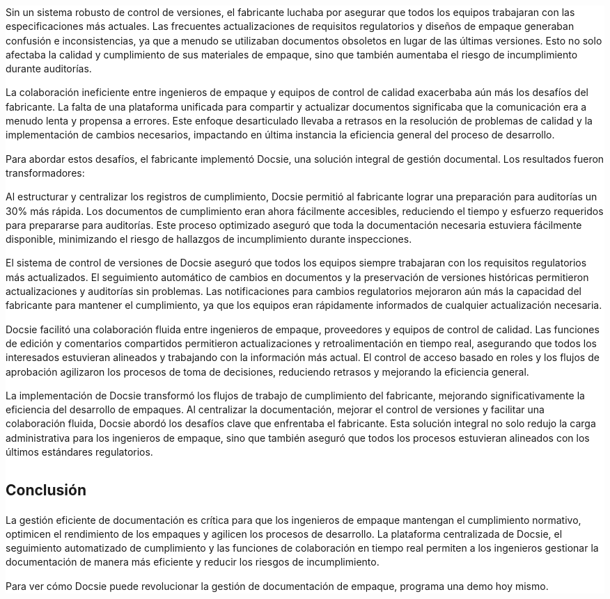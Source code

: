 Sin un sistema robusto de control de versiones, el fabricante luchaba por asegurar que todos los equipos trabajaran con las especificaciones más actuales. Las frecuentes actualizaciones de requisitos regulatorios y diseños de empaque generaban confusión e inconsistencias, ya que a menudo se utilizaban documentos obsoletos en lugar de las últimas versiones. Esto no solo afectaba la calidad y cumplimiento de sus materiales de empaque, sino que también aumentaba el riesgo de incumplimiento durante auditorías.

La colaboración ineficiente entre ingenieros de empaque y equipos de control de calidad exacerbaba aún más los desafíos del fabricante. La falta de una plataforma unificada para compartir y actualizar documentos significaba que la comunicación era a menudo lenta y propensa a errores. Este enfoque desarticulado llevaba a retrasos en la resolución de problemas de calidad y la implementación de cambios necesarios, impactando en última instancia la eficiencia general del proceso de desarrollo.

Para abordar estos desafíos, el fabricante implementó Docsie, una solución integral de gestión documental. Los resultados fueron transformadores:

Al estructurar y centralizar los registros de cumplimiento, Docsie permitió al fabricante lograr una preparación para auditorías un 30% más rápida. Los documentos de cumplimiento eran ahora fácilmente accesibles, reduciendo el tiempo y esfuerzo requeridos para prepararse para auditorías. Este proceso optimizado aseguró que toda la documentación necesaria estuviera fácilmente disponible, minimizando el riesgo de hallazgos de incumplimiento durante inspecciones.

El sistema de control de versiones de Docsie aseguró que todos los equipos siempre trabajaran con los requisitos regulatorios más actualizados. El seguimiento automático de cambios en documentos y la preservación de versiones históricas permitieron actualizaciones y auditorías sin problemas. Las notificaciones para cambios regulatorios mejoraron aún más la capacidad del fabricante para mantener el cumplimiento, ya que los equipos eran rápidamente informados de cualquier actualización necesaria.

Docsie facilitó una colaboración fluida entre ingenieros de empaque, proveedores y equipos de control de calidad. Las funciones de edición y comentarios compartidos permitieron actualizaciones y retroalimentación en tiempo real, asegurando que todos los interesados estuvieran alineados y trabajando con la información más actual. El control de acceso basado en roles y los flujos de aprobación agilizaron los procesos de toma de decisiones, reduciendo retrasos y mejorando la eficiencia general.

La implementación de Docsie transformó los flujos de trabajo de cumplimiento del fabricante, mejorando significativamente la eficiencia del desarrollo de empaques. Al centralizar la documentación, mejorar el control de versiones y facilitar una colaboración fluida, Docsie abordó los desafíos clave que enfrentaba el fabricante. Esta solución integral no solo redujo la carga administrativa para los ingenieros de empaque, sino que también aseguró que todos los procesos estuvieran alineados con los últimos estándares regulatorios.

## Conclusión

La gestión eficiente de documentación es crítica para que los ingenieros de empaque mantengan el cumplimiento normativo, optimicen el rendimiento de los empaques y agilicen los procesos de desarrollo. La plataforma centralizada de Docsie, el seguimiento automatizado de cumplimiento y las funciones de colaboración en tiempo real permiten a los ingenieros gestionar la documentación de manera más eficiente y reducir los riesgos de incumplimiento.

Para ver cómo Docsie puede revolucionar la gestión de documentación de empaque, programa una demo hoy mismo.